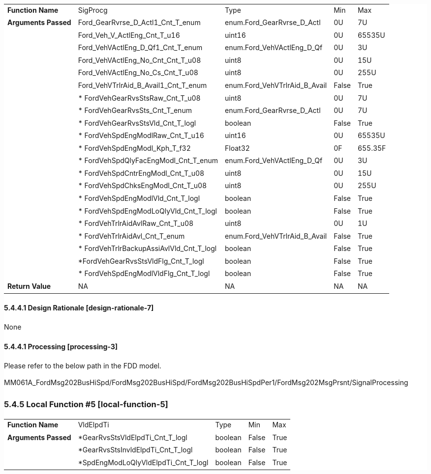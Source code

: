 
|                      |                                           |                               |       |         |
|---------|--------------------------|--------------------------|------|-------|
| **Function Name**    | SigProcg                                  | Type                          | Min   | Max     |
| **Arguments Passed** | Ford_GearRvrse_D_Actl1_Cnt_T_enum         | enum.Ford_GearRvrse_D_Actl    | 0U    | 7U      |
|                      | Ford_Veh_V_ActlEng_Cnt_T_u16              | uint16                        | 0U    | 65535U  |
|                      | Ford_VehVActlEng_D_Qf1_Cnt_T_enum         | enum.Ford_VehVActlEng_D_Qf    | 0U    | 3U      |
|                      | Ford_VehVActlEng_No_Cnt_Cnt_T_u08         | uint8                         | 0U    | 15U     |
|                      | Ford_VehVActlEng_No_Cs_Cnt_T_u08          | uint8                         | 0U    | 255U    |
|                      | Ford_VehVTrlrAid_B_Avail1_Cnt_T_enum      | enum.Ford_VehVTrlrAid_B_Avail | False | True    |
|                      | \* FordVehGearRvsStsRaw_Cnt_T_u08         | uint8                         | 0U    | 7U      |
|                      | \* FordVehGearRvsSts_Cnt_T_enum           | enum.Ford_GearRvrse_D_Actl    | 0U    | 7U      |
|                      | \* FordVehGearRvsStsVld_Cnt_T_logl        | boolean                       | False | True    |
|                      | \* FordVehSpdEngModlRaw_Cnt_T_u16         | uint16                        | 0U    | 65535U  |
|                      | \* FordVehSpdEngModl_Kph_T_f32            | Float32                       | 0F    | 655.35F |
|                      | \* FordVehSpdQlyFacEngModl_Cnt_T_enum     | enum.Ford_VehVActlEng_D_Qf    | 0U    | 3U      |
|                      | \* FordVehSpdCntrEngModl_Cnt_T_u08        | uint8                         | 0U    | 15U     |
|                      | \* FordVehSpdChksEngModl_Cnt_T_u08        | uint8                         | 0U    | 255U    |
|                      | \* FordVehSpdEngModlVld_Cnt_T_logl        | boolean                       | False | True    |
|                      | \* FordVehSpdEngModLoQlyVld_Cnt_T_logl    | boolean                       | False | True    |
|                      | \* FordVehTrlrAidAvlRaw_Cnt_T_u08         | uint8                         | 0U    | 1U      |
|                      | \* FordVehTrlrAidAvl_Cnt_T_enum           | enum.Ford_VehVTrlrAid_B_Avail | False | True    |
|                      | \* FordVehTrlrBackupAssiAvlVld_Cnt_T_logl | boolean                       | False | True    |
|                      | \*FordVehGearRvsStsVldFlg_Cnt_T_logl      | boolean                       | False | True    |
|                      | \* FordVehSpdEngModlVldFlg_Cnt_T_logl     | boolean                       | False | True    |
| **Return Value**     | NA                                        | NA                            | NA    | NA      |

#### 5.4.4.1 Design Rationale [design-rationale-7]

None

#### 5.4.4.1 Processing [processing-3]

Please refer to the below path in the FDD model.

MM061A_FordMsg202BusHiSpd/FordMsg202BusHiSpd/FordMsg202BusHiSpdPer1/FordMsg202MsgPrsnt/SignalProcessing

### 5.4.5 Local Function \#5 [local-function-5]

|                      |                                                |         |       |      |
|-----------|-------------------------------------|---------|---------|---------|
| **Function Name**    | VldElpdTi                                      | Type    | Min   | Max  |
| **Arguments Passed** | \*GearRvsStsVldElpdTi_Cnt_T_logl               | boolean | False | True |
|                      | \*GearRvsStsInvldElpdTi_Cnt_T_logl             | boolean | False | True |
|                      | \*SpdEngModLoQlyVldElpdTi_Cnt_T_logl           | boolean | False | True |